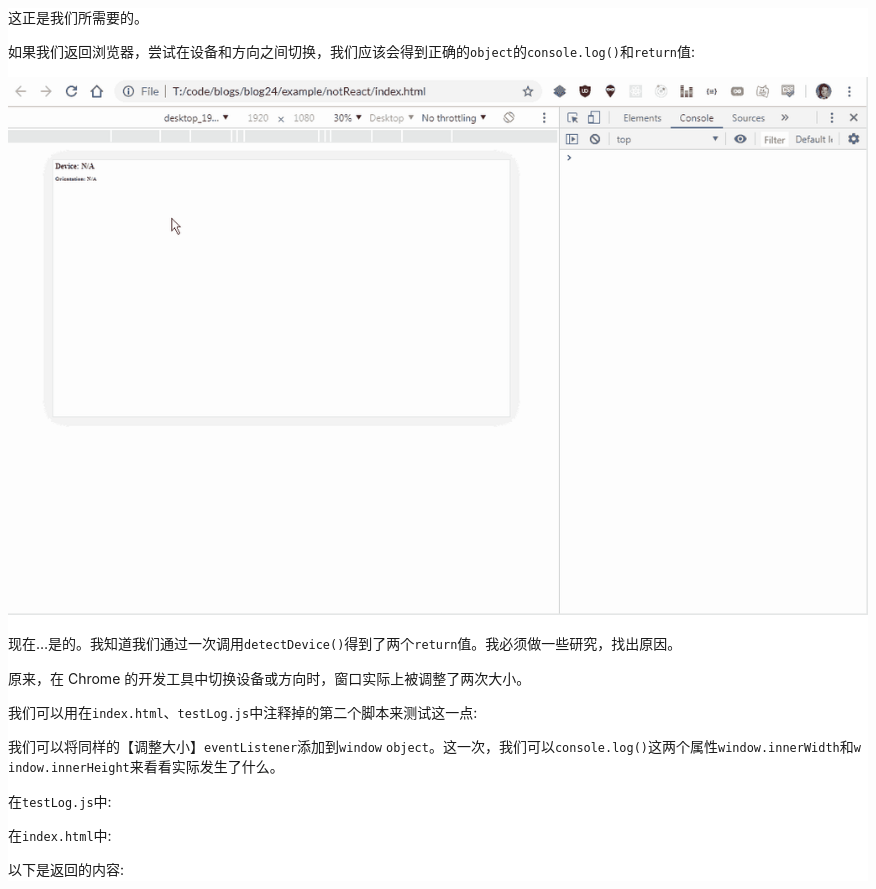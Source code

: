 这正是我们所需要的。

如果我们返回浏览器，尝试在设备和方向之间切换，我们应该会得到正确的`object`的`console.log()`和`return`值:

![](img/9cadaea01961b8cdebdf63501621e795.png)

现在…是的。我知道我们通过一次调用`detectDevice()`得到了两个`return`值。我必须做一些研究，找出原因。

原来，在 Chrome 的开发工具中切换设备或方向时，窗口实际上被调整了两次大小。

我们可以用在`index.html`、`testLog.js`中注释掉的第二个脚本来测试这一点:

我们可以将同样的【调整大小】`eventListener`添加到`window` `object`。这一次，我们可以`console.log()`这两个属性`window.innerWidth`和`window.innerHeight`来看看实际发生了什么。

在`testLog.js`中:

在`index.html`中:

以下是返回的内容:
